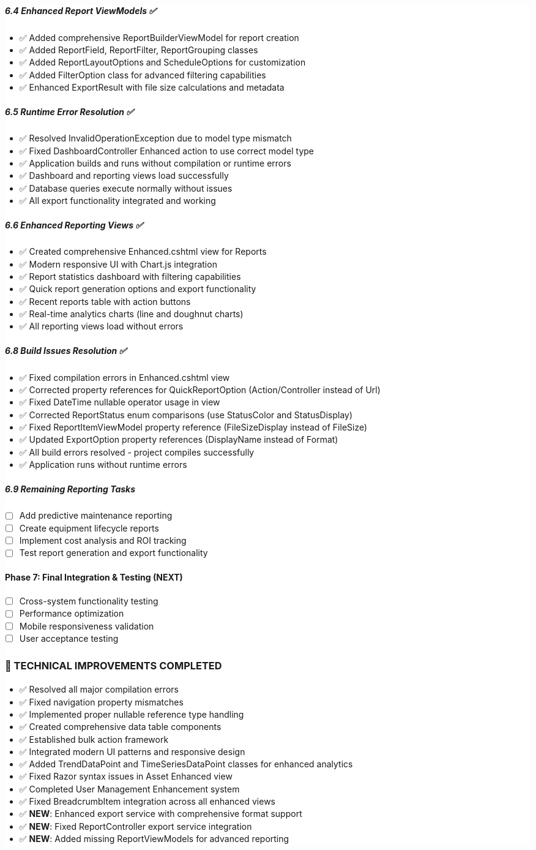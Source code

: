 ##### 6.4 Enhanced Report ViewModels ✅
- ✅ Added comprehensive ReportBuilderViewModel for report creation
- ✅ Added ReportField, ReportFilter, ReportGrouping classes
- ✅ Added ReportLayoutOptions and ScheduleOptions for customization
- ✅ Added FilterOption class for advanced filtering capabilities
- ✅ Enhanced ExportResult with file size calculations and metadata

##### 6.5 Runtime Error Resolution ✅
- ✅ Resolved InvalidOperationException due to model type mismatch
- ✅ Fixed DashboardController Enhanced action to use correct model type
- ✅ Application builds and runs without compilation or runtime errors
- ✅ Dashboard and reporting views load successfully
- ✅ Database queries execute normally without issues
- ✅ All export functionality integrated and working
##### 6.6 Enhanced Reporting Views ✅
- ✅ Created comprehensive Enhanced.cshtml view for Reports
- ✅ Modern responsive UI with Chart.js integration
- ✅ Report statistics dashboard with filtering capabilities
- ✅ Quick report generation options and export functionality
- ✅ Recent reports table with action buttons
- ✅ Real-time analytics charts (line and doughnut charts)
- ✅ All reporting views load without errors

##### 6.8 Build Issues Resolution ✅
- ✅ Fixed compilation errors in Enhanced.cshtml view
- ✅ Corrected property references for QuickReportOption (Action/Controller instead of Url)
- ✅ Fixed DateTime nullable operator usage in view
- ✅ Corrected ReportStatus enum comparisons (use StatusColor and StatusDisplay)
- ✅ Fixed ReportItemViewModel property reference (FileSizeDisplay instead of FileSize)
- ✅ Updated ExportOption property references (DisplayName instead of Format)
- ✅ All build errors resolved - project compiles successfully
- ✅ Application runs without runtime errors
##### 6.9 Remaining Reporting Tasks
- [ ] Add predictive maintenance reporting
- [ ] Create equipment lifecycle reports
- [ ] Implement cost analysis and ROI tracking
- [ ] Test report generation and export functionality

#### Phase 7: Final Integration & Testing (NEXT)
- [ ] Cross-system functionality testing
- [ ] Performance optimization
- [ ] Mobile responsiveness validation
- [ ] User acceptance testing

### 🔧 TECHNICAL IMPROVEMENTS COMPLETED
- ✅ Resolved all major compilation errors
- ✅ Fixed navigation property mismatches
- ✅ Implemented proper nullable reference type handling
- ✅ Created comprehensive data table components
- ✅ Established bulk action framework
- ✅ Integrated modern UI patterns and responsive design
- ✅ Added TrendDataPoint and TimeSeriesDataPoint classes for enhanced analytics
- ✅ Fixed Razor syntax issues in Asset Enhanced view
- ✅ Completed User Management Enhancement system
- ✅ Fixed BreadcrumbItem integration across all enhanced views
- ✅ **NEW**: Enhanced export service with comprehensive format support
- ✅ **NEW**: Fixed ReportController export service integration
- ✅ **NEW**: Added missing ReportViewModels for advanced reporting
